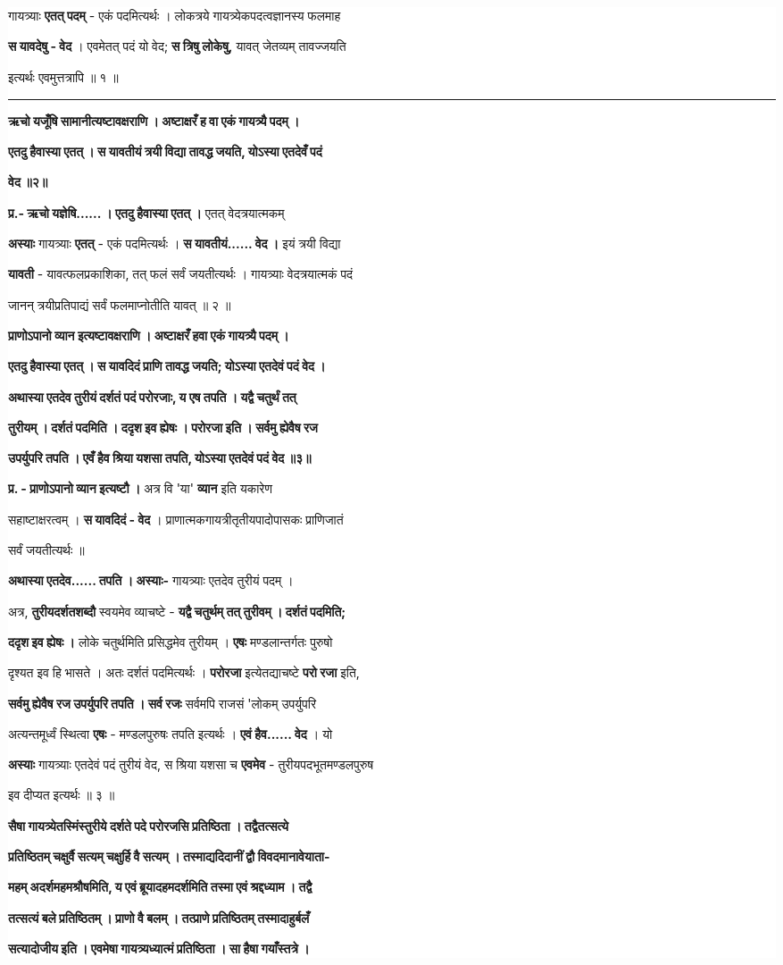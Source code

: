 गायत्र्याः **एतत् पदम्**     - एकं पदमित्यर्थः । लोकत्रये गायत्र्येकपदत्वज्ञानस्य फलमाह

**स यावदेषु - वेद**     । एवमेतत् पदं यो वेद; **स त्रिषु लोकेषु,**     यावत् जेतव्यम् तावज्जयति

इत्यर्थः एवमुत्तत्रापि ॥ १ ॥

****

**ऋचो यजूँषि सामानीत्यष्टावक्षराणि । अष्टाक्षरँ ह वा एकं गायत्र्यै पदम् ।**    

**एतदु हैवास्या एतत् । स यावतीयं त्रयी विद्या तावद्ध जयति, योऽस्या एतदेवँ पदं**    

**वेद ॥२॥**    

**प्र.- ऋचो यज्ञेषि...... । एतदु हैवास्या एतत् ।**     एतत् वेदत्रयात्मकम्

**अस्याः**     गायत्र्याः **एतत्**     - एकं पदमित्यर्थः । **स यावतीयं...... वेद ।**     इयं त्रयी विद्या

**यावती**     - यावत्फलप्रकाशिका, तत् फलं सर्वं जयतीत्यर्थः । गायत्र्याः वेदत्रयात्मकं पदं

जानन् त्रयीप्रतिपाद्यं सर्वं फलमाप्नोतीति यावत् ॥ २ ॥

**प्राणोऽपानो व्यान इत्यष्टावक्षराणि । अष्टाक्षरँ हवा एकं गायत्र्यै पदम् ।**    

**एतदु हैवास्या एतत् । स यावदिदं प्राणि तावद्ध जयति; योऽस्या एतदेवं पदं वेद ।**    

**अथास्या एतदेव तुरीयं दर्शतं पदं परोरजाः, य एष तपति । यद्वै चतुर्थं तत्**    

**तुरीयम् । दर्शतं पदमिति । ददृश इव ह्येषः । परोरजा इति । सर्वमु ह्येवैष रज**    

**उपर्युपरि तपति । एवँ हैव श्रिया यशसा तपति, योऽस्या एतदेवं पदं वेद ॥३॥**    

**प्र. - प्राणोऽपानो व्यान इत्यष्टौ ।**     अत्र वि 'या' **व्यान**     इति यकारेण

सहाष्टाक्षरत्वम् । **स यावदिदं - वेद**     । प्राणात्मकगायत्रीतृतीयपादोपासकः प्राणिजातं

सर्वं जयतीत्यर्थः ॥

**अथास्या एतदेव...... तपति । अस्याः-**     गायत्र्याः एतदेव तुरीयं पदम् ।

अत्र, **तुरीयदर्शतशब्दौ**     स्वयमेव व्याचष्टे - **यद्वै चतुर्थम् तत् तुरीवम् । दर्शतं पदमिति;**    

**ददृश इव ह्येषः ।**     लोके चतुर्थमिति प्रसिद्धमेव तुरीयम् । **एषः**     मण्डलान्तर्गतः पुरुषो

दृश्यत इव हि भासते । अतः दर्शतं पदमित्यर्थः । **परोरजा**     इत्येतद्याचष्टे **परो रजा**     इति,

**सर्वमु ह्येवैष रज उपर्युपरि तपति । सर्व रजः**     सर्वमपि राजसं 'लोकम् उपर्युपरि

अत्यन्तमूर्ध्वं स्थित्वा **एषः**     - मण्डलपुरुषः तपति इत्यर्थः । **एवं हैव...... वेद**     । यो

**अस्याः**     गायत्र्याः एतदेवं पदं तुरीयं वेद, स श्रिया यशसा च **एवमेव**     - तुरीयपदभूतमण्डलपुरुष

इव दीप्यत इत्यर्थः ॥ ३ ॥

**सैषा गायत्र्येतस्मिंस्तुरीये दर्शते पदे परोरजसि प्रतिष्ठिता । तद्वैतत्सत्ये**    

**प्रतिष्ठितम् चक्षुर्वै सत्यम् चक्षुर्हि वै सत्यम् । तस्माद्यदिदानीं द्वौ विवदमानावेयाता-**    

**महम् अदर्शमहमश्रौषमिति, य एवं ब्रूयादहमदर्शमिति तस्मा एवं श्रद्दध्याम । तद्वै**    

**तत्सत्यं बले प्रतिष्ठितम् । प्राणो वै बलम् । तत्प्राणे प्रतिष्ठितम् तस्मादाहुर्बलँ**    

**सत्यादोजीय इति । एवमेषा गायत्र्यध्यात्मं प्रतिष्ठिता । सा हैषा गयाँस्तत्रे ।**    
